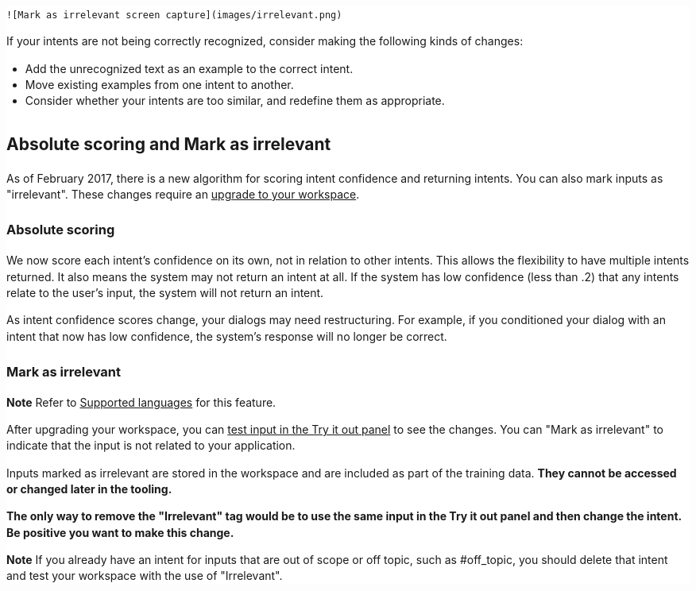     ![Mark as irrelevant screen capture](images/irrelevant.png)

If your intents are not being correctly recognized, consider making the following kinds of changes:

- Add the unrecognized text as an example to the correct intent.
- Move existing examples from one intent to another.
- Consider whether your intents are too similar, and redefine them as appropriate.

## Absolute scoring and Mark as irrelevant

As of February 2017, there is a new algorithm for scoring intent confidence and returning intents. You can also mark inputs as "irrelevant". These changes require an [upgrade to your workspace](upgrading.html).

### Absolute scoring

We now score each intent’s confidence on its own, not in relation to other intents. This allows the flexibility to have multiple intents returned. It also means the system may not return an intent at all. If the system has low confidence (less than .2) that any intents relate to the user’s input, the system will not return an intent.

As intent confidence scores change, your dialogs may need restructuring. For example, if you conditioned your dialog with an intent that now has low confidence, the system’s response will no longer be correct.

### Mark as irrelevant

**Note** Refer to [Supported languages](lang-support.html) for this feature.

After upgrading your workspace, you can [test input in the Try it out panel](intents.html#testing-your-intents) to see the changes. You can  "Mark as irrelevant" to indicate that the input is not related to your application.

Inputs marked as irrelevant are stored in the workspace and are included as part of the training data. **They cannot be accessed or changed later in the tooling.**

**The only way to remove the "Irrelevant" tag would be to use the same input in the Try it out panel and then change the intent. Be positive you want to make this change.**

**Note** If you already have an intent for inputs that are out of scope or off topic, such as #off_topic, you should delete that intent and test your workspace with the use of "Irrelevant".
